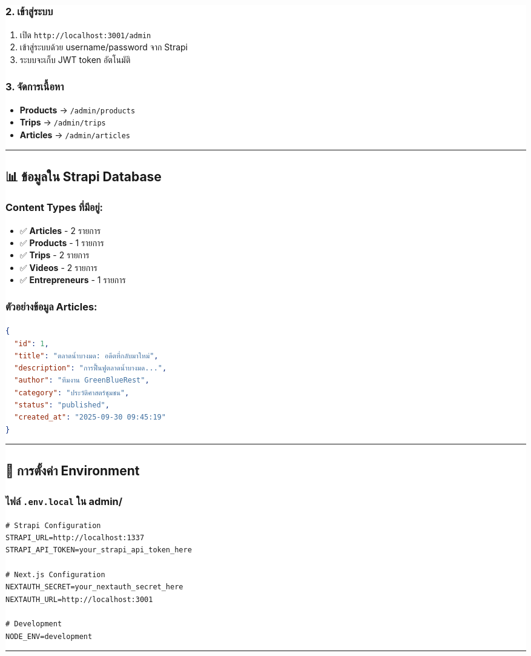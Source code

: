 ### **2. เข้าสู่ระบบ**

1. เปิด `http://localhost:3001/admin`
2. เข้าสู่ระบบด้วย username/password จาก Strapi
3. ระบบจะเก็บ JWT token อัตโนมัติ

### **3. จัดการเนื้อหา**

- **Products** → `/admin/products`
- **Trips** → `/admin/trips`  
- **Articles** → `/admin/articles`

---

## 📊 **ข้อมูลใน Strapi Database**

### **Content Types ที่มีอยู่:**
- ✅ **Articles** - 2 รายการ
- ✅ **Products** - 1 รายการ
- ✅ **Trips** - 2 รายการ
- ✅ **Videos** - 2 รายการ
- ✅ **Entrepreneurs** - 1 รายการ

### **ตัวอย่างข้อมูล Articles:**
```json
{
  "id": 1,
  "title": "ตลาดน้ำบางมด: อดีตที่กลับมาใหม่",
  "description": "การฟื้นฟูตลาดน้ำบางมด...",
  "author": "ทีมงาน GreenBlueRest",
  "category": "ประวัติศาสตร์ชุมชน",
  "status": "published",
  "created_at": "2025-09-30 09:45:19"
}
```

---

## 🔧 **การตั้งค่า Environment**

### **ไฟล์ `.env.local` ใน admin/**

```env
# Strapi Configuration
STRAPI_URL=http://localhost:1337
STRAPI_API_TOKEN=your_strapi_api_token_here

# Next.js Configuration
NEXTAUTH_SECRET=your_nextauth_secret_here
NEXTAUTH_URL=http://localhost:3001

# Development
NODE_ENV=development
```

---